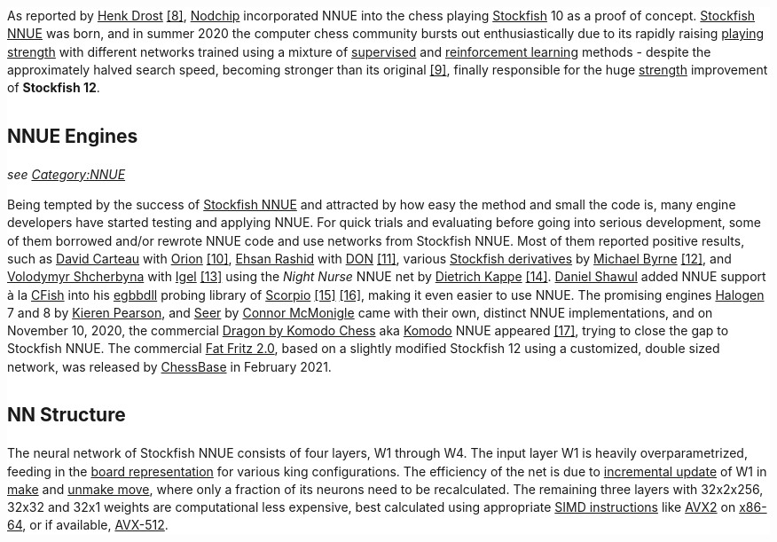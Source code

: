 




As reported by [Henk Drost](index.php?title=Henk_Drost&action=edit&redlink=1 "Henk Drost (page does not exist)") [[8]](#cite_note-8), 
[Nodchip](Hisayori_Noda "Hisayori Noda") incorporated NNUE into the chess playing [Stockfish](Stockfish "Stockfish") 10 as a proof of concept.
[Stockfish NNUE](Stockfish_NNUE "Stockfish NNUE") was born, and in summer 2020 the computer chess community bursts out enthusiastically due to its rapidly raising [playing strength](Playing_Strength "Playing Strength") with different networks trained using a mixture of [supervised](Supervised_Learning "Supervised Learning") and [reinforcement learning](Reinforcement_Learning "Reinforcement Learning") methods -
despite the approximately halved search speed, becoming stronger than its original [[9]](#cite_note-9), finally responsible for the huge [strength](Playing_Strength "Playing Strength") improvement of **Stockfish 12**.



## NNUE Engines


*see [Category:NNUE](Category:NNUE "Category:NNUE")*


Being tempted by the success of [Stockfish NNUE](Stockfish_NNUE "Stockfish NNUE") and attracted by how easy the method and small the code is, many engine developers have started testing and applying NNUE. For quick trials and evaluating before going into serious development, some of them borrowed and/or rewrote NNUE code and use networks from Stockfish NNUE. Most of them reported positive results, such as [David Carteau](index.php?title=David_Carteau&action=edit&redlink=1 "David Carteau (page does not exist)") with [Orion](Orion "Orion") [[10]](#cite_note-10), [Ehsan Rashid](index.php?title=Ehsan_Rashid&action=edit&redlink=1 "Ehsan Rashid (page does not exist)") with [DON](DON "DON") [[11]](#cite_note-11), various [Stockfish derivatives](Stockfish#Derivatives "Stockfish") by [Michael Byrne](Michael_Byrne "Michael Byrne") [[12]](#cite_note-12), and [Volodymyr Shcherbyna](Volodymyr_Shcherbyna "Volodymyr Shcherbyna") with [Igel](Igel "Igel") [[13]](#cite_note-13) using the *Night Nurse* NNUE net by [Dietrich Kappe](Dietrich_Kappe "Dietrich Kappe") [[14]](#cite_note-14). [Daniel Shawul](Daniel_Shawul "Daniel Shawul") added NNUE support à la [CFish](CFish "CFish") into his [egbbdll](Scorpio#Bitbases "Scorpio") probing library of [Scorpio](Scorpio "Scorpio") [[15]](#cite_note-15) [[16]](#cite_note-16), making it even easier to use NNUE. The promising engines [Halogen](Halogen "Halogen") 7 and 8 by [Kieren Pearson](Kieren_Pearson "Kieren Pearson"), and [Seer](Seer "Seer") by [Connor McMonigle](Connor_McMonigle "Connor McMonigle") came with their own, distinct NNUE implementations, and on November 10, 2020, the commercial [Dragon by Komodo Chess](Dragon_by_Komodo_Chess "Dragon by Komodo Chess") aka [Komodo](Komodo "Komodo") NNUE appeared [[17]](#cite_note-17), trying to close the gap to Stockfish NNUE. The commercial [Fat Fritz 2.0](Fat_Fritz#Fat_Fritz_2 "Fat Fritz"), based on a slightly modified Stockfish 12 using a customized, double sized network, was released by [ChessBase](ChessBase "ChessBase") in February 2021.



## NN Structure


The neural network of Stockfish NNUE consists of four layers, W1 through W4. The input layer W1 is heavily overparametrized, feeding in the [board representation](Board_Representation "Board Representation") for various king configurations.
The efficiency of the net is due to [incremental update](Incremental_Updates "Incremental Updates") of W1 in [make](Make_Move "Make Move") and [unmake move](Unmake_Move "Unmake Move"),
where only a fraction of its neurons need to be recalculated. The remaining three layers with 32x2x256, 32x32 and 32x1 weights are computational less expensive, best calculated using appropriate [SIMD instructions](SIMD_and_SWAR_Techniques "SIMD and SWAR Techniques") like [AVX2](AVX2 "AVX2") on [x86-64](X86-64 "X86-64"), or if available, [AVX-512](AVX-512 "AVX-512").
